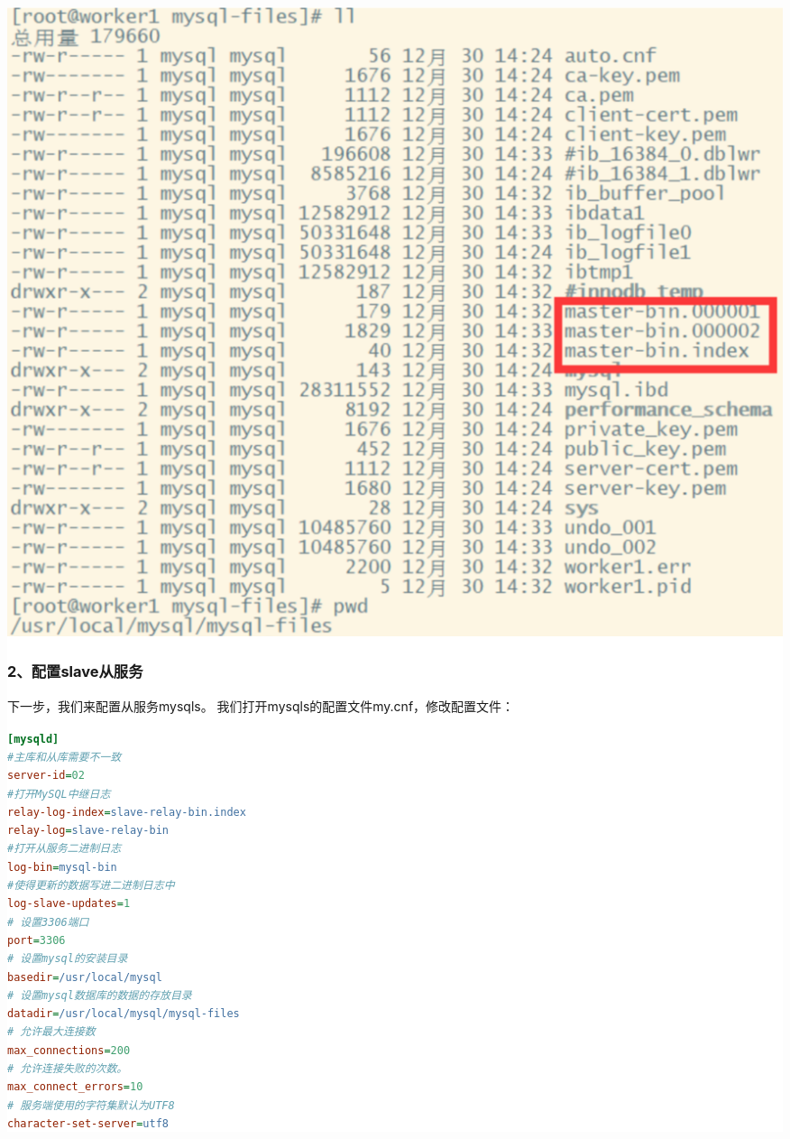 ![](./asserts/1.3.png)


### 2、配置slave从服务

下一步，我们来配置从服务mysqls。 我们打开mysqls的配置文件my.cnf，修改配置文件：

```ini
[mysqld]
#主库和从库需要不一致
server-id=02
#打开MySQL中继日志
relay-log-index=slave-relay-bin.index
relay-log=slave-relay-bin
#打开从服务二进制日志
log-bin=mysql-bin
#使得更新的数据写进二进制日志中
log-slave-updates=1
# 设置3306端口
port=3306
# 设置mysql的安装目录
basedir=/usr/local/mysql
# 设置mysql数据库的数据的存放目录
datadir=/usr/local/mysql/mysql-files
# 允许最大连接数
max_connections=200
# 允许连接失败的次数。
max_connect_errors=10
# 服务端使用的字符集默认为UTF8
character-set-server=utf8
```